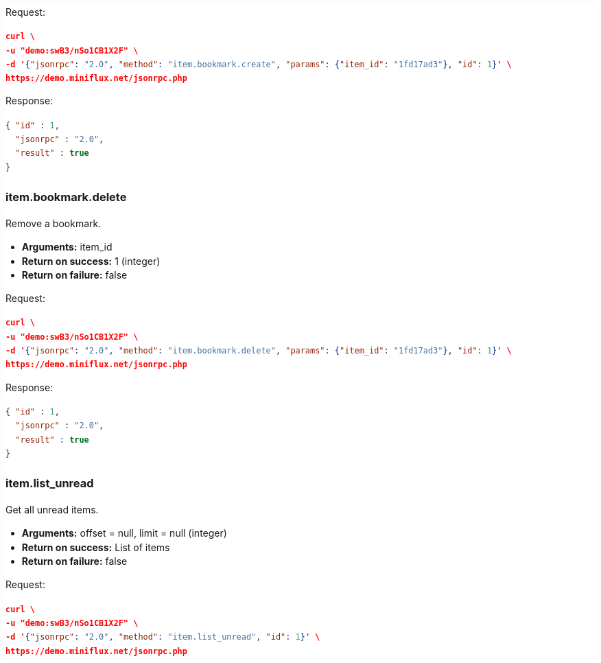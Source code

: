Request:

```json
curl \
-u "demo:swB3/nSo1CB1X2F" \
-d '{"jsonrpc": "2.0", "method": "item.bookmark.create", "params": {"item_id": "1fd17ad3"}, "id": 1}' \
https://demo.miniflux.net/jsonrpc.php
```

Response:

```json
{ "id" : 1,
  "jsonrpc" : "2.0",
  "result" : true
}
```

### item.bookmark.delete

Remove a bookmark.

- **Arguments:** item_id
- **Return on success:** 1 (integer)
- **Return on failure:** false

Request:

```json
curl \
-u "demo:swB3/nSo1CB1X2F" \
-d '{"jsonrpc": "2.0", "method": "item.bookmark.delete", "params": {"item_id": "1fd17ad3"}, "id": 1}' \
https://demo.miniflux.net/jsonrpc.php
```

Response:

```json
{ "id" : 1,
  "jsonrpc" : "2.0",
  "result" : true
}
```

### item.list_unread

Get all unread items.

- **Arguments:** offset = null, limit = null (integer)
- **Return on success:** List of items
- **Return on failure:** false

Request:

```json
curl \
-u "demo:swB3/nSo1CB1X2F" \
-d '{"jsonrpc": "2.0", "method": "item.list_unread", "id": 1}' \
https://demo.miniflux.net/jsonrpc.php
```

